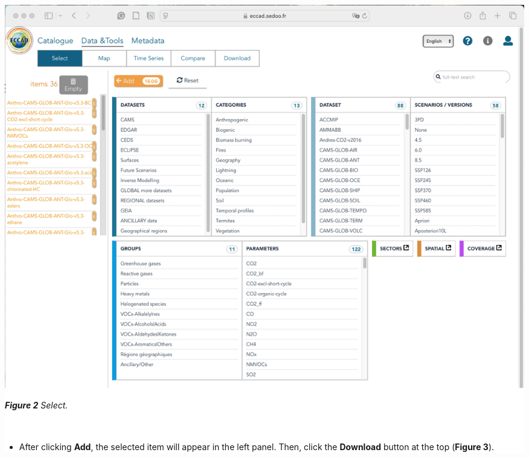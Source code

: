 <img src="../_static/images/download/CAMS-GLOB-ANT/datalist.png" alt="datalist" width="100%">

***Figure 2** Select.*

<br>

- After clicking **Add**, the selected item will appear in the left panel. Then, click the **Download** button at the top (**Figure 3**). 
